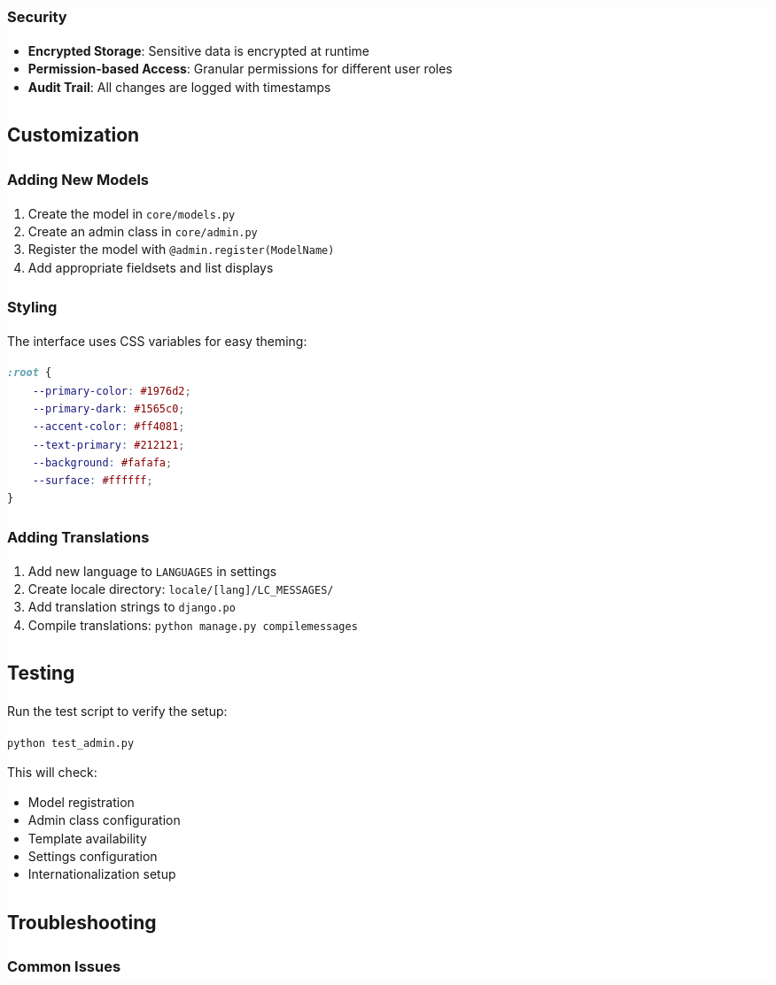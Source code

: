 ### Security
- **Encrypted Storage**: Sensitive data is encrypted at runtime
- **Permission-based Access**: Granular permissions for different user roles
- **Audit Trail**: All changes are logged with timestamps

## Customization

### Adding New Models
1. Create the model in `core/models.py`
2. Create an admin class in `core/admin.py`
3. Register the model with `@admin.register(ModelName)`
4. Add appropriate fieldsets and list displays

### Styling
The interface uses CSS variables for easy theming:
```css
:root {
    --primary-color: #1976d2;
    --primary-dark: #1565c0;
    --accent-color: #ff4081;
    --text-primary: #212121;
    --background: #fafafa;
    --surface: #ffffff;
}
```

### Adding Translations
1. Add new language to `LANGUAGES` in settings
2. Create locale directory: `locale/[lang]/LC_MESSAGES/`
3. Add translation strings to `django.po`
4. Compile translations: `python manage.py compilemessages`

## Testing

Run the test script to verify the setup:
```bash
python test_admin.py
```

This will check:
- Model registration
- Admin class configuration
- Template availability
- Settings configuration
- Internationalization setup

## Troubleshooting

### Common Issues
